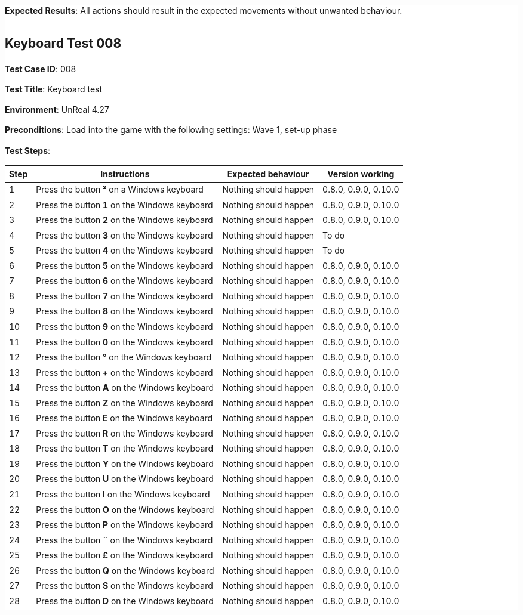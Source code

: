 
**Expected Results**: All actions should result in the expected movements without unwanted behaviour.

## Keyboard Test 008

**Test Case ID**: 008

**Test Title**: Keyboard test

**Environment**: UnReal 4.27

**Preconditions**: Load into the game with the following settings: Wave 1, set-up phase

**Test Steps**:

|Step|Instructions|Expected behaviour|Version working|
|----|------------|------------------|------|
|1|Press the button **²** on a Windows keyboard|Nothing should happen|0.8.0, 0.9.0, 0.10.0|
|2|Press the button **1** on the Windows keyboard|Nothing should happen|0.8.0, 0.9.0, 0.10.0|
|3|Press the button **2** on the Windows keyboard|Nothing should happen|0.8.0, 0.9.0, 0.10.0|
|4|Press the button **3** on the Windows keyboard|Nothing should happen|To do|
|5|Press the button **4** on the Windows keyboard|Nothing should happen|To do|
|6|Press the button **5** on the Windows keyboard|Nothing should happen|0.8.0, 0.9.0, 0.10.0|
|7|Press the button **6** on the Windows keyboard|Nothing should happen|0.8.0, 0.9.0, 0.10.0|
|8|Press the button **7** on the Windows keyboard|Nothing should happen|0.8.0, 0.9.0, 0.10.0|
|9|Press the button **8** on the Windows keyboard|Nothing should happen|0.8.0, 0.9.0, 0.10.0|
|10|Press the button **9** on the Windows keyboard|Nothing should happen|0.8.0, 0.9.0, 0.10.0|
|11|Press the button **0** on the Windows keyboard|Nothing should happen|0.8.0, 0.9.0, 0.10.0|
|12|Press the button **°** on the Windows keyboard|Nothing should happen|0.8.0, 0.9.0, 0.10.0|
|13|Press the button **+** on the Windows keyboard|Nothing should happen|0.8.0, 0.9.0, 0.10.0|
|14|Press the button **A** on the Windows keyboard|Nothing should happen|0.8.0, 0.9.0, 0.10.0|
|15|Press the button **Z** on the Windows keyboard|Nothing should happen|0.8.0, 0.9.0, 0.10.0|
|16|Press the button **E** on the Windows keyboard|Nothing should happen|0.8.0, 0.9.0, 0.10.0|
|17|Press the button **R** on the Windows keyboard|Nothing should happen|0.8.0, 0.9.0, 0.10.0|
|18|Press the button **T** on the Windows keyboard|Nothing should happen|0.8.0, 0.9.0, 0.10.0|
|19|Press the button **Y** on the Windows keyboard|Nothing should happen|0.8.0, 0.9.0, 0.10.0|
|20|Press the button **U** on the Windows keyboard|Nothing should happen|0.8.0, 0.9.0, 0.10.0|
|21|Press the button **I** on the Windows keyboard|Nothing should happen|0.8.0, 0.9.0, 0.10.0|
|22|Press the button **O** on the Windows keyboard|Nothing should happen|0.8.0, 0.9.0, 0.10.0|
|23|Press the button **P** on the Windows keyboard|Nothing should happen|0.8.0, 0.9.0, 0.10.0|
|24|Press the button **¨** on the Windows keyboard|Nothing should happen|0.8.0, 0.9.0, 0.10.0|
|25|Press the button **£** on the Windows keyboard|Nothing should happen|0.8.0, 0.9.0, 0.10.0|
|26|Press the button **Q** on the Windows keyboard|Nothing should happen|0.8.0, 0.9.0, 0.10.0|
|27|Press the button **S** on the Windows keyboard|Nothing should happen|0.8.0, 0.9.0, 0.10.0|
|28|Press the button **D** on the Windows keyboard|Nothing should happen|0.8.0, 0.9.0, 0.10.0|